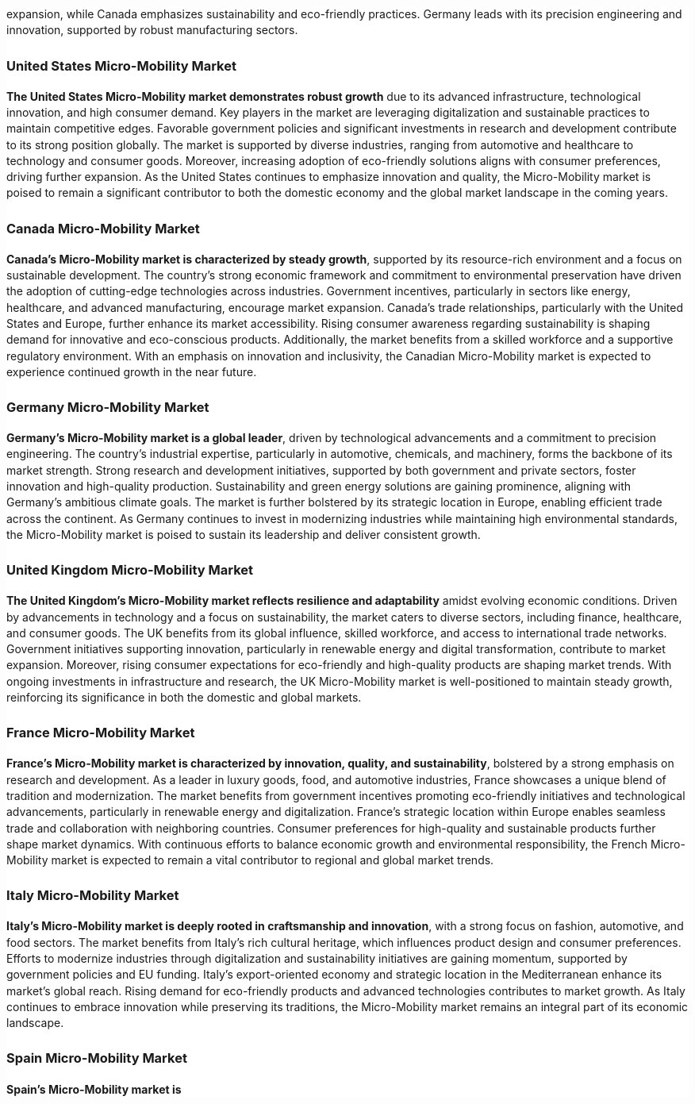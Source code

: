 expansion, while Canada emphasizes sustainability and eco-friendly practices. Germany leads with its precision engineering and innovation, supported by robust manufacturing sectors.</span></em></p></blockquote><h3><strong>United States Micro-Mobility Market</strong></h3><p><strong>The United States Micro-Mobility market demonstrates robust growth</strong> due to its advanced infrastructure, technological innovation, and high consumer demand. Key players in the market are leveraging digitalization and sustainable practices to maintain competitive edges. Favorable government policies and significant investments in research and development contribute to its strong position globally. The market is supported by diverse industries, ranging from automotive and healthcare to technology and consumer goods. Moreover, increasing adoption of eco-friendly solutions aligns with consumer preferences, driving further expansion. As the United States continues to emphasize innovation and quality, the Micro-Mobility market is poised to remain a significant contributor to both the domestic economy and the global market landscape in the coming years.</p><h3><strong>Canada Micro-Mobility Market</strong></h3><p><strong>Canada&rsquo;s Micro-Mobility market is characterized by steady growth</strong>, supported by its resource-rich environment and a focus on sustainable development. The country&rsquo;s strong economic framework and commitment to environmental preservation have driven the adoption of cutting-edge technologies across industries. Government incentives, particularly in sectors like energy, healthcare, and advanced manufacturing, encourage market expansion. Canada&rsquo;s trade relationships, particularly with the United States and Europe, further enhance its market accessibility. Rising consumer awareness regarding sustainability is shaping demand for innovative and eco-conscious products. Additionally, the market benefits from a skilled workforce and a supportive regulatory environment. With an emphasis on innovation and inclusivity, the Canadian Micro-Mobility market is expected to experience continued growth in the near future.</p><h3><strong>Germany Micro-Mobility Market</strong></h3><p><strong>Germany&rsquo;s Micro-Mobility market is a global leader</strong>, driven by technological advancements and a commitment to precision engineering. The country&rsquo;s industrial expertise, particularly in automotive, chemicals, and machinery, forms the backbone of its market strength. Strong research and development initiatives, supported by both government and private sectors, foster innovation and high-quality production. Sustainability and green energy solutions are gaining prominence, aligning with Germany&rsquo;s ambitious climate goals. The market is further bolstered by its strategic location in Europe, enabling efficient trade across the continent. As Germany continues to invest in modernizing industries while maintaining high environmental standards, the Micro-Mobility market is poised to sustain its leadership and deliver consistent growth.</p><h3><strong>United Kingdom Micro-Mobility Market</strong></h3><p><strong>The United Kingdom&rsquo;s Micro-Mobility market reflects resilience and adaptability</strong> amidst evolving economic conditions. Driven by advancements in technology and a focus on sustainability, the market caters to diverse sectors, including finance, healthcare, and consumer goods. The UK benefits from its global influence, skilled workforce, and access to international trade networks. Government initiatives supporting innovation, particularly in renewable energy and digital transformation, contribute to market expansion. Moreover, rising consumer expectations for eco-friendly and high-quality products are shaping market trends. With ongoing investments in infrastructure and research, the UK Micro-Mobility market is well-positioned to maintain steady growth, reinforcing its significance in both the domestic and global markets.</p><h3><strong>France Micro-Mobility Market</strong></h3><p><strong>France&rsquo;s Micro-Mobility market is characterized by innovation, quality, and sustainability</strong>, bolstered by a strong emphasis on research and development. As a leader in luxury goods, food, and automotive industries, France showcases a unique blend of tradition and modernization. The market benefits from government incentives promoting eco-friendly initiatives and technological advancements, particularly in renewable energy and digitalization. France&rsquo;s strategic location within Europe enables seamless trade and collaboration with neighboring countries. Consumer preferences for high-quality and sustainable products further shape market dynamics. With continuous efforts to balance economic growth and environmental responsibility, the French Micro-Mobility market is expected to remain a vital contributor to regional and global market trends.</p><h3><strong>Italy Micro-Mobility Market</strong></h3><p><strong>Italy&rsquo;s Micro-Mobility market is deeply rooted in craftsmanship and innovation</strong>, with a strong focus on fashion, automotive, and food sectors. The market benefits from Italy&rsquo;s rich cultural heritage, which influences product design and consumer preferences. Efforts to modernize industries through digitalization and sustainability initiatives are gaining momentum, supported by government policies and EU funding. Italy&rsquo;s export-oriented economy and strategic location in the Mediterranean enhance its market&rsquo;s global reach. Rising demand for eco-friendly products and advanced technologies contributes to market growth. As Italy continues to embrace innovation while preserving its traditions, the Micro-Mobility market remains an integral part of its economic landscape.</p><h3><strong>Spain Micro-Mobility Market</strong></h3><p><strong>Spain&rsquo;s Micro-Mobility market is
